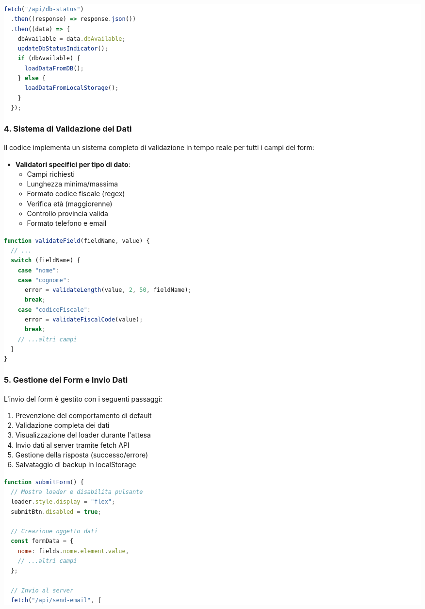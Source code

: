 ```javascript
fetch("/api/db-status")
  .then((response) => response.json())
  .then((data) => {
    dbAvailable = data.dbAvailable;
    updateDbStatusIndicator();
    if (dbAvailable) {
      loadDataFromDB();
    } else {
      loadDataFromLocalStorage();
    }
  });
```

### 4. Sistema di Validazione dei Dati

Il codice implementa un sistema completo di validazione in tempo reale per tutti i campi del form:

- **Validatori specifici per tipo di dato**:
  - Campi richiesti
  - Lunghezza minima/massima
  - Formato codice fiscale (regex)
  - Verifica età (maggiorenne)
  - Controllo provincia valida
  - Formato telefono e email

```javascript
function validateField(fieldName, value) {
  // ...
  switch (fieldName) {
    case "nome":
    case "cognome":
      error = validateLength(value, 2, 50, fieldName);
      break;
    case "codiceFiscale":
      error = validateFiscalCode(value);
      break;
    // ...altri campi
  }
}
```

### 5. Gestione dei Form e Invio Dati

L'invio del form è gestito con i seguenti passaggi:

1. Prevenzione del comportamento di default
2. Validazione completa dei dati
3. Visualizzazione del loader durante l'attesa
4. Invio dati al server tramite fetch API
5. Gestione della risposta (successo/errore)
6. Salvataggio di backup in localStorage

```javascript
function submitForm() {
  // Mostra loader e disabilita pulsante
  loader.style.display = "flex";
  submitBtn.disabled = true;

  // Creazione oggetto dati
  const formData = {
    nome: fields.nome.element.value,
    // ...altri campi
  };

  // Invio al server
  fetch("/api/send-email", {
```